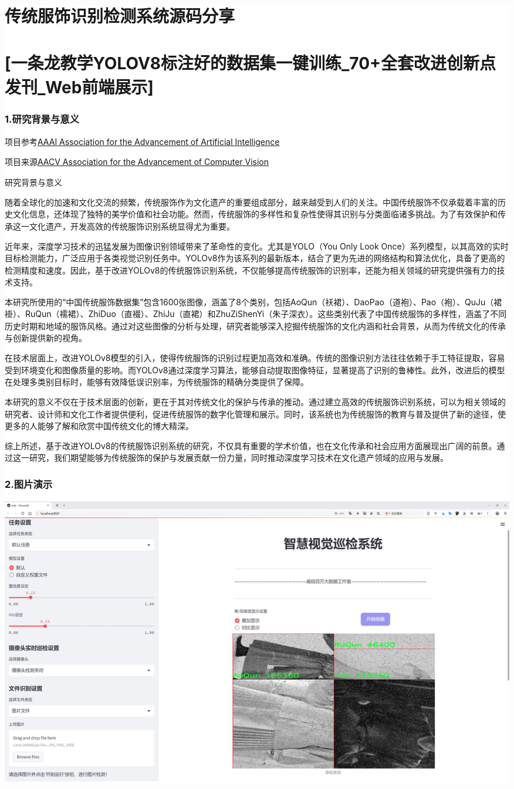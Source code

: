 # 传统服饰识别检测系统源码分享
 # [一条龙教学YOLOV8标注好的数据集一键训练_70+全套改进创新点发刊_Web前端展示]

### 1.研究背景与意义

项目参考[AAAI Association for the Advancement of Artificial Intelligence](https://gitee.com/qunshansj/projects)

项目来源[AACV Association for the Advancement of Computer Vision](https://gitee.com/qunmasj/projects)

研究背景与意义

随着全球化的加速和文化交流的频繁，传统服饰作为文化遗产的重要组成部分，越来越受到人们的关注。中国传统服饰不仅承载着丰富的历史文化信息，还体现了独特的美学价值和社会功能。然而，传统服饰的多样性和复杂性使得其识别与分类面临诸多挑战。为了有效保护和传承这一文化遗产，开发高效的传统服饰识别系统显得尤为重要。

近年来，深度学习技术的迅猛发展为图像识别领域带来了革命性的变化。尤其是YOLO（You Only Look Once）系列模型，以其高效的实时目标检测能力，广泛应用于各类视觉识别任务中。YOLOv8作为该系列的最新版本，结合了更为先进的网络结构和算法优化，具备了更高的检测精度和速度。因此，基于改进YOLOv8的传统服饰识别系统，不仅能够提高传统服饰的识别率，还能为相关领域的研究提供强有力的技术支持。

本研究所使用的“中国传统服饰数据集”包含1600张图像，涵盖了8个类别，包括AoQun（袄裙）、DaoPao（道袍）、Pao（袍）、QuJu（裙褂）、RuQun（襦裙）、ZhiDuo（直裰）、ZhiJu（直裙）和ZhuZiShenYi（朱子深衣）。这些类别代表了中国传统服饰的多样性，涵盖了不同历史时期和地域的服饰风格。通过对这些图像的分析与处理，研究者能够深入挖掘传统服饰的文化内涵和社会背景，从而为传统文化的传承与创新提供新的视角。

在技术层面上，改进YOLOv8模型的引入，使得传统服饰的识别过程更加高效和准确。传统的图像识别方法往往依赖于手工特征提取，容易受到环境变化和图像质量的影响。而YOLOv8通过深度学习算法，能够自动提取图像特征，显著提高了识别的鲁棒性。此外，改进后的模型在处理多类别目标时，能够有效降低误识别率，为传统服饰的精确分类提供了保障。

本研究的意义不仅在于技术层面的创新，更在于其对传统文化的保护与传承的推动。通过建立高效的传统服饰识别系统，可以为相关领域的研究者、设计师和文化工作者提供便利，促进传统服饰的数字化管理和展示。同时，该系统也为传统服饰的教育与普及提供了新的途径，使更多的人能够了解和欣赏中国传统文化的博大精深。

综上所述，基于改进YOLOv8的传统服饰识别系统的研究，不仅具有重要的学术价值，也在文化传承和社会应用方面展现出广阔的前景。通过这一研究，我们期望能够为传统服饰的保护与发展贡献一份力量，同时推动深度学习技术在文化遗产领域的应用与发展。

### 2.图片演示

![1.png](1.png)
